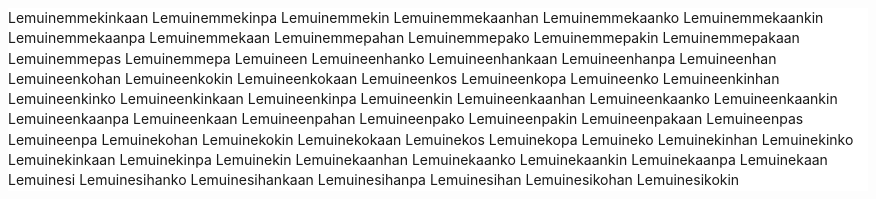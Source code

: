 Lemuinemmekinkaan
Lemuinemmekinpa
Lemuinemmekin
Lemuinemmekaanhan
Lemuinemmekaanko
Lemuinemmekaankin
Lemuinemmekaanpa
Lemuinemmekaan
Lemuinemmepahan
Lemuinemmepako
Lemuinemmepakin
Lemuinemmepakaan
Lemuinemmepas
Lemuinemmepa
Lemuineen
Lemuineenhanko
Lemuineenhankaan
Lemuineenhanpa
Lemuineenhan
Lemuineenkohan
Lemuineenkokin
Lemuineenkokaan
Lemuineenkos
Lemuineenkopa
Lemuineenko
Lemuineenkinhan
Lemuineenkinko
Lemuineenkinkaan
Lemuineenkinpa
Lemuineenkin
Lemuineenkaanhan
Lemuineenkaanko
Lemuineenkaankin
Lemuineenkaanpa
Lemuineenkaan
Lemuineenpahan
Lemuineenpako
Lemuineenpakin
Lemuineenpakaan
Lemuineenpas
Lemuineenpa
Lemuinekohan
Lemuinekokin
Lemuinekokaan
Lemuinekos
Lemuinekopa
Lemuineko
Lemuinekinhan
Lemuinekinko
Lemuinekinkaan
Lemuinekinpa
Lemuinekin
Lemuinekaanhan
Lemuinekaanko
Lemuinekaankin
Lemuinekaanpa
Lemuinekaan
Lemuinesi
Lemuinesihanko
Lemuinesihankaan
Lemuinesihanpa
Lemuinesihan
Lemuinesikohan
Lemuinesikokin